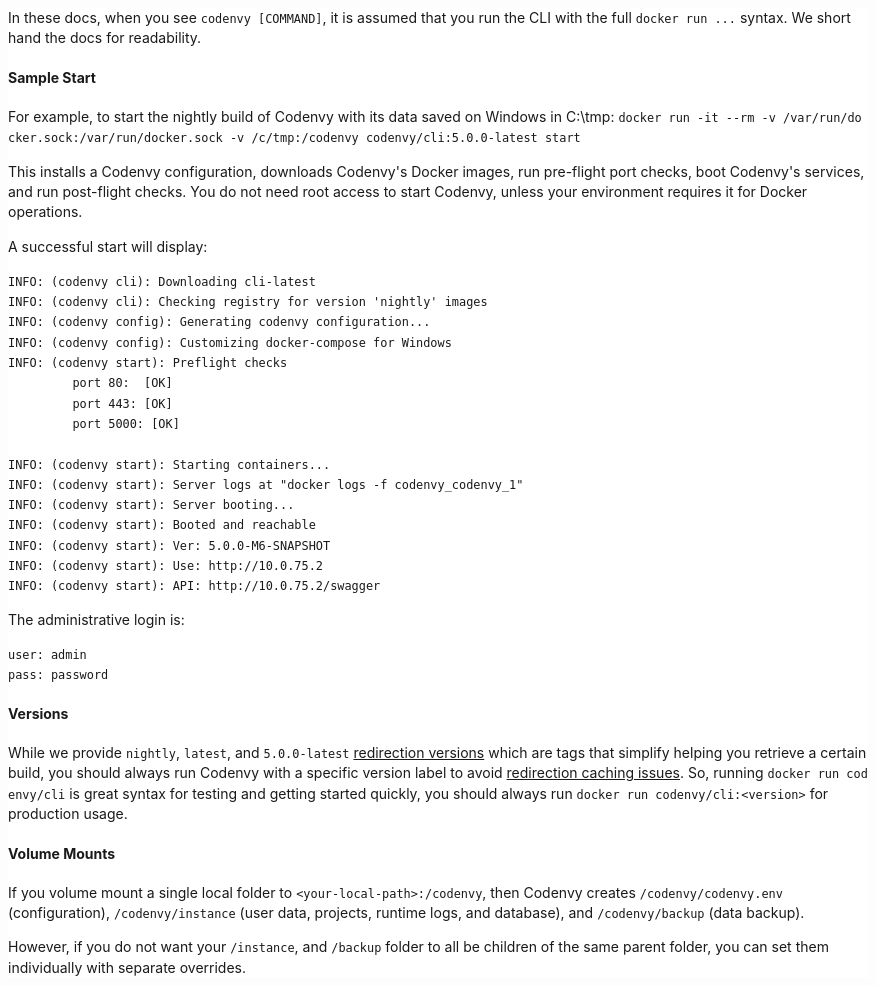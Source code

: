 ```
```

In these docs, when you see `codenvy [COMMAND]`, it is assumed that you run the CLI with the full `docker run ...` syntax. We short hand the docs for readability.

#### Sample Start
For example, to start the nightly build of Codenvy with its data saved on Windows in C:\tmp:
`docker run -it --rm -v /var/run/docker.sock:/var/run/docker.sock -v /c/tmp:/codenvy codenvy/cli:5.0.0-latest start`

This installs a Codenvy configuration, downloads Codenvy's Docker images, run pre-flight port checks, boot Codenvy's services, and run post-flight checks. You do not need root access to start Codenvy, unless your environment requires it for Docker operations.

A successful start will display:
```
INFO: (codenvy cli): Downloading cli-latest
INFO: (codenvy cli): Checking registry for version 'nightly' images
INFO: (codenvy config): Generating codenvy configuration...
INFO: (codenvy config): Customizing docker-compose for Windows
INFO: (codenvy start): Preflight checks
         port 80:  [OK]
         port 443: [OK]
         port 5000: [OK]

INFO: (codenvy start): Starting containers...
INFO: (codenvy start): Server logs at "docker logs -f codenvy_codenvy_1"
INFO: (codenvy start): Server booting...
INFO: (codenvy start): Booted and reachable
INFO: (codenvy start): Ver: 5.0.0-M6-SNAPSHOT
INFO: (codenvy start): Use: http://10.0.75.2
INFO: (codenvy start): API: http://10.0.75.2/swagger
```
The administrative login is:
```
user: admin
pass: password
```
#### Versions
While we provide `nightly`, `latest`, and `5.0.0-latest` [redirection versions](https://github.com/codenvy/codenvy/tree/master/docs#nightly-and-latest) which are tags that simplify helping you retrieve a certain build, you should always run Codenvy with a specific version label to avoid [redirection caching issues](https://github.com/codenvy/codenvy/tree/master/docs#nightly-and-latest). So, running `docker run codenvy/cli` is great syntax for testing and getting started quickly, you should always run `docker run codenvy/cli:<version>` for production usage.

#### Volume Mounts
If you volume mount a single local folder to `<your-local-path>:/codenvy`, then Codenvy creates `/codenvy/codenvy.env` (configuration), `/codenvy/instance` (user data, projects, runtime logs, and database), and `/codenvy/backup` (data backup).

However, if you do not want your `/instance`, and `/backup` folder to all be children of the same parent folder, you can set them individually with separate overrides.
